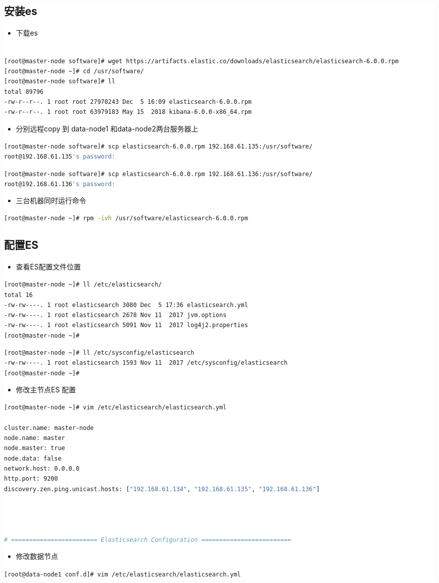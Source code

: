 ## 安装es
- 下载es
```bash

[root@master-node software]# wget https://artifacts.elastic.co/downloads/elasticsearch/elasticsearch-6.0.0.rpm
[root@master-node ~]# cd /usr/software/
[root@master-node software]# ll 
total 89796
-rw-r--r--. 1 root root 27970243 Dec  5 16:09 elasticsearch-6.0.0.rpm
-rw-r--r--. 1 root root 63979183 May 15  2018 kibana-6.0.0-x86_64.rpm
```

- 分别远程copy 到 data-node1 和data-node2两台服务器上

```bash
[root@master-node software]# scp elasticsearch-6.0.0.rpm 192.168.61.135:/usr/software/
root@192.168.61.135's password: 
```
```bash
[root@master-node software]# scp elasticsearch-6.0.0.rpm 192.168.61.136:/usr/software/
root@192.168.61.136's password: 
```

- 三台机器同时运行命令
```bash
[root@master-node ~]# rpm -ivh /usr/software/elasticsearch-6.0.0.rpm
```
## 配置ES
- 查看ES配置文件位置
```bash
[root@master-node ~]# ll /etc/elasticsearch/
total 16
-rw-rw----. 1 root elasticsearch 3080 Dec  5 17:36 elasticsearch.yml
-rw-rw----. 1 root elasticsearch 2678 Nov 11  2017 jvm.options
-rw-rw----. 1 root elasticsearch 5091 Nov 11  2017 log4j2.properties
[root@master-node ~]# 
```

```bash
[root@master-node ~]# ll /etc/sysconfig/elasticsearch 
-rw-rw----. 1 root elasticsearch 1593 Nov 11  2017 /etc/sysconfig/elasticsearch
[root@master-node ~]# 

```
- 修改主节点ES 配置
```bash
[root@master-node ~]# vim /etc/elasticsearch/elasticsearch.yml 

cluster.name: master-node
node.name: master
node.master: true
node.data: false
network.host: 0.0.0.0
http.port: 9200
discovery.zen.ping.unicast.hosts: ["192.168.61.134", "192.168.61.135", "192.168.61.136"]




# ======================== Elasticsearch Configuration =========================
```
- 修改数据节点
```bash
[root@data-node1 conf.d]# vim /etc/elasticsearch/elasticsearch.yml 

```